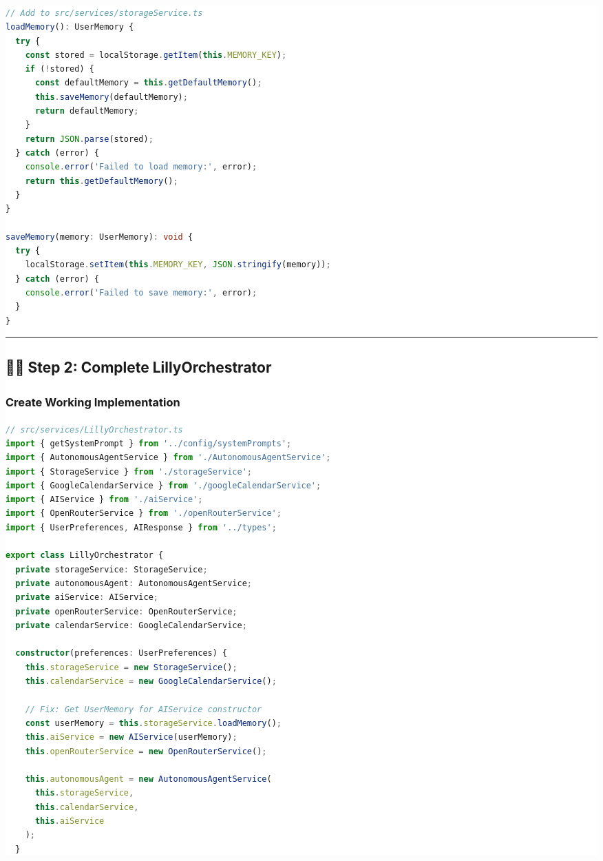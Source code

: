 ```typescript
// Add to src/services/storageService.ts
loadMemory(): UserMemory {
  try {
    const stored = localStorage.getItem(this.MEMORY_KEY);
    if (!stored) {
      const defaultMemory = this.getDefaultMemory();
      this.saveMemory(defaultMemory);
      return defaultMemory;
    }
    return JSON.parse(stored);
  } catch (error) {
    console.error('Failed to load memory:', error);
    return this.getDefaultMemory();
  }
}

saveMemory(memory: UserMemory): void {
  try {
    localStorage.setItem(this.MEMORY_KEY, JSON.stringify(memory));
  } catch (error) {
    console.error('Failed to save memory:', error);
  }
}
```

---

## 🧙‍♀️ **Step 2: Complete LillyOrchestrator**

### **Create Working Implementation**

```typescript
// src/services/LillyOrchestrator.ts
import { getSystemPrompt } from '../config/systemPrompts';
import { AutonomousAgentService } from './AutonomousAgentService';
import { StorageService } from './storageService';
import { GoogleCalendarService } from './googleCalendarService';
import { AIService } from './aiService';
import { OpenRouterService } from './openRouterService';
import { UserPreferences, AIResponse } from '../types';

export class LillyOrchestrator {
  private storageService: StorageService;
  private autonomousAgent: AutonomousAgentService;
  private aiService: AIService;
  private openRouterService: OpenRouterService;
  private calendarService: GoogleCalendarService;

  constructor(preferences: UserPreferences) {
    this.storageService = new StorageService();
    this.calendarService = new GoogleCalendarService();
    
    // Fix: Get UserMemory for AIService constructor
    const userMemory = this.storageService.loadMemory();
    this.aiService = new AIService(userMemory);
    this.openRouterService = new OpenRouterService();
    
    this.autonomousAgent = new AutonomousAgentService(
      this.storageService,
      this.calendarService,
      this.aiService
    );
  }
```